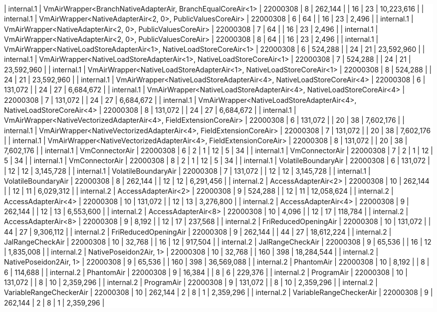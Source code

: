 | internal.1 | VmAirWrapper<BranchNativeAdapterAir, BranchEqualCoreAir<1> | 22000308 | 8 | 262,144 |  | 16 | 23 | 10,223,616 | 
| internal.1 | VmAirWrapper<NativeAdapterAir<2, 0>, PublicValuesCoreAir> | 22000308 | 6 | 64 |  | 16 | 23 | 2,496 | 
| internal.1 | VmAirWrapper<NativeAdapterAir<2, 0>, PublicValuesCoreAir> | 22000308 | 7 | 64 |  | 16 | 23 | 2,496 | 
| internal.1 | VmAirWrapper<NativeAdapterAir<2, 0>, PublicValuesCoreAir> | 22000308 | 8 | 64 |  | 16 | 23 | 2,496 | 
| internal.1 | VmAirWrapper<NativeLoadStoreAdapterAir<1>, NativeLoadStoreCoreAir<1> | 22000308 | 6 | 524,288 |  | 24 | 21 | 23,592,960 | 
| internal.1 | VmAirWrapper<NativeLoadStoreAdapterAir<1>, NativeLoadStoreCoreAir<1> | 22000308 | 7 | 524,288 |  | 24 | 21 | 23,592,960 | 
| internal.1 | VmAirWrapper<NativeLoadStoreAdapterAir<1>, NativeLoadStoreCoreAir<1> | 22000308 | 8 | 524,288 |  | 24 | 21 | 23,592,960 | 
| internal.1 | VmAirWrapper<NativeLoadStoreAdapterAir<4>, NativeLoadStoreCoreAir<4> | 22000308 | 6 | 131,072 |  | 24 | 27 | 6,684,672 | 
| internal.1 | VmAirWrapper<NativeLoadStoreAdapterAir<4>, NativeLoadStoreCoreAir<4> | 22000308 | 7 | 131,072 |  | 24 | 27 | 6,684,672 | 
| internal.1 | VmAirWrapper<NativeLoadStoreAdapterAir<4>, NativeLoadStoreCoreAir<4> | 22000308 | 8 | 131,072 |  | 24 | 27 | 6,684,672 | 
| internal.1 | VmAirWrapper<NativeVectorizedAdapterAir<4>, FieldExtensionCoreAir> | 22000308 | 6 | 131,072 |  | 20 | 38 | 7,602,176 | 
| internal.1 | VmAirWrapper<NativeVectorizedAdapterAir<4>, FieldExtensionCoreAir> | 22000308 | 7 | 131,072 |  | 20 | 38 | 7,602,176 | 
| internal.1 | VmAirWrapper<NativeVectorizedAdapterAir<4>, FieldExtensionCoreAir> | 22000308 | 8 | 131,072 |  | 20 | 38 | 7,602,176 | 
| internal.1 | VmConnectorAir | 22000308 | 6 | 2 | 1 | 12 | 5 | 34 | 
| internal.1 | VmConnectorAir | 22000308 | 7 | 2 | 1 | 12 | 5 | 34 | 
| internal.1 | VmConnectorAir | 22000308 | 8 | 2 | 1 | 12 | 5 | 34 | 
| internal.1 | VolatileBoundaryAir | 22000308 | 6 | 131,072 |  | 12 | 12 | 3,145,728 | 
| internal.1 | VolatileBoundaryAir | 22000308 | 7 | 131,072 |  | 12 | 12 | 3,145,728 | 
| internal.1 | VolatileBoundaryAir | 22000308 | 8 | 262,144 |  | 12 | 12 | 6,291,456 | 
| internal.2 | AccessAdapterAir<2> | 22000308 | 10 | 262,144 |  | 12 | 11 | 6,029,312 | 
| internal.2 | AccessAdapterAir<2> | 22000308 | 9 | 524,288 |  | 12 | 11 | 12,058,624 | 
| internal.2 | AccessAdapterAir<4> | 22000308 | 10 | 131,072 |  | 12 | 13 | 3,276,800 | 
| internal.2 | AccessAdapterAir<4> | 22000308 | 9 | 262,144 |  | 12 | 13 | 6,553,600 | 
| internal.2 | AccessAdapterAir<8> | 22000308 | 10 | 4,096 |  | 12 | 17 | 118,784 | 
| internal.2 | AccessAdapterAir<8> | 22000308 | 9 | 8,192 |  | 12 | 17 | 237,568 | 
| internal.2 | FriReducedOpeningAir | 22000308 | 10 | 131,072 |  | 44 | 27 | 9,306,112 | 
| internal.2 | FriReducedOpeningAir | 22000308 | 9 | 262,144 |  | 44 | 27 | 18,612,224 | 
| internal.2 | JalRangeCheckAir | 22000308 | 10 | 32,768 |  | 16 | 12 | 917,504 | 
| internal.2 | JalRangeCheckAir | 22000308 | 9 | 65,536 |  | 16 | 12 | 1,835,008 | 
| internal.2 | NativePoseidon2Air<BabyBearParameters>, 1> | 22000308 | 10 | 32,768 |  | 160 | 398 | 18,284,544 | 
| internal.2 | NativePoseidon2Air<BabyBearParameters>, 1> | 22000308 | 9 | 65,536 |  | 160 | 398 | 36,569,088 | 
| internal.2 | PhantomAir | 22000308 | 10 | 8,192 |  | 8 | 6 | 114,688 | 
| internal.2 | PhantomAir | 22000308 | 9 | 16,384 |  | 8 | 6 | 229,376 | 
| internal.2 | ProgramAir | 22000308 | 10 | 131,072 |  | 8 | 10 | 2,359,296 | 
| internal.2 | ProgramAir | 22000308 | 9 | 131,072 |  | 8 | 10 | 2,359,296 | 
| internal.2 | VariableRangeCheckerAir | 22000308 | 10 | 262,144 | 2 | 8 | 1 | 2,359,296 | 
| internal.2 | VariableRangeCheckerAir | 22000308 | 9 | 262,144 | 2 | 8 | 1 | 2,359,296 | 